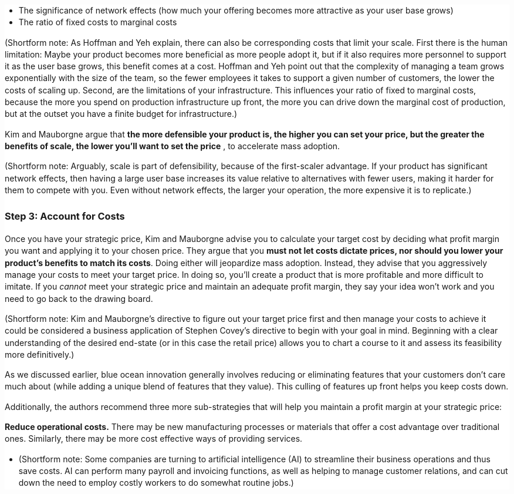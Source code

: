   * The significance of network effects (how much your offering becomes more attractive as your user base grows)
  * The ratio of fixed costs to marginal costs



(Shortform note: As Hoffman and Yeh explain, there can also be corresponding costs that limit your scale. First there is the human limitation: Maybe your product becomes more beneficial as more people adopt it, but if it also requires more personnel to support it as the user base grows, this benefit comes at a cost. Hoffman and Yeh point out that the complexity of managing a team grows exponentially with the size of the team, so the fewer employees it takes to support a given number of customers, the lower the costs of scaling up. Second, are the limitations of your infrastructure. This influences your ratio of fixed to marginal costs, because the more you spend on production infrastructure up front, the more you can drive down the marginal cost of production, but at the outset you have a finite budget for infrastructure.)

Kim and Mauborgne argue that **the more defensible your product is, the higher you can set your price, but the greater the benefits of scale, the lower you’ll want to set the price** , to accelerate mass adoption.

(Shortform note: Arguably, scale is part of defensibility, because of the first-scaler advantage. If your product has significant network effects, then having a large user base increases its value relative to alternatives with fewer users, making it harder for them to compete with you. Even without network effects, the larger your operation, the more expensive it is to replicate.)

### Step 3: Account for Costs

Once you have your strategic price, Kim and Mauborgne advise you to calculate your target cost by deciding what profit margin you want and applying it to your chosen price. They argue that you **must not let costs dictate prices, nor should you lower your product’s benefits to match its costs**. Doing either will jeopardize mass adoption. Instead, they advise that you aggressively manage your costs to meet your target price. In doing so, you’ll create a product that is more profitable and more difficult to imitate. If you _cannot_ meet your strategic price and maintain an adequate profit margin, they say your idea won’t work and you need to go back to the drawing board.

(Shortform note: Kim and Mauborgne’s directive to figure out your target price first and then manage your costs to achieve it could be considered a business application of Stephen Covey’s directive to begin with your goal in mind. Beginning with a clear understanding of the desired end-state (or in this case the retail price) allows you to chart a course to it and assess its feasibility more definitively.)

As we discussed earlier, blue ocean innovation generally involves reducing or eliminating features that your customers don’t care much about (while adding a unique blend of features that they value). This culling of features up front helps you keep costs down.

Additionally, the authors recommend three more sub-strategies that will help you maintain a profit margin at your strategic price:

**Reduce operational costs.** There may be new manufacturing processes or materials that offer a cost advantage over traditional ones. Similarly, there may be more cost effective ways of providing services.

  * (Shortform note: Some companies are turning to artificial intelligence (AI) to streamline their business operations and thus save costs. AI can perform many payroll and invoicing functions, as well as helping to manage customer relations, and can cut down the need to employ costly workers to do somewhat routine jobs.)
